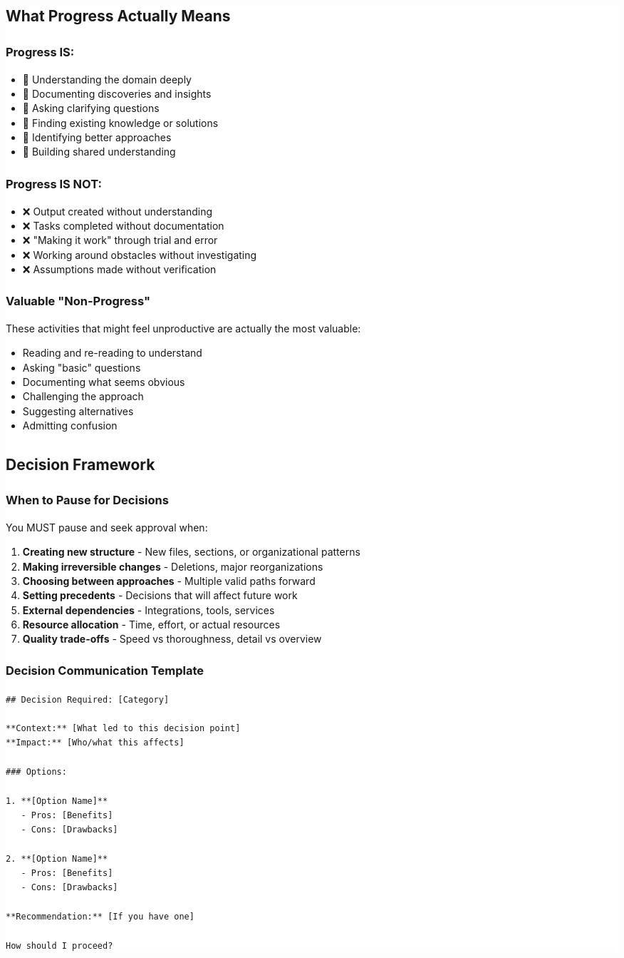 ## What Progress Actually Means

### Progress IS:
- 🎯 Understanding the domain deeply
- 🎯 Documenting discoveries and insights
- 🎯 Asking clarifying questions
- 🎯 Finding existing knowledge or solutions
- 🎯 Identifying better approaches
- 🎯 Building shared understanding

### Progress IS NOT:
- ❌ Output created without understanding
- ❌ Tasks completed without documentation
- ❌ "Making it work" through trial and error
- ❌ Working around obstacles without investigating
- ❌ Assumptions made without verification

### Valuable "Non-Progress"
These activities that might feel unproductive are actually the most valuable:
- Reading and re-reading to understand
- Asking "basic" questions
- Documenting what seems obvious
- Challenging the approach
- Suggesting alternatives
- Admitting confusion

## Decision Framework

### When to Pause for Decisions

You MUST pause and seek approval when:

1. **Creating new structure** - New files, sections, or organizational patterns
2. **Making irreversible changes** - Deletions, major reorganizations
3. **Choosing between approaches** - Multiple valid paths forward
4. **Setting precedents** - Decisions that will affect future work
5. **External dependencies** - Integrations, tools, services
6. **Resource allocation** - Time, effort, or actual resources
7. **Quality trade-offs** - Speed vs thoroughness, detail vs overview

### Decision Communication Template

```
## Decision Required: [Category]

**Context:** [What led to this decision point]
**Impact:** [Who/what this affects]

### Options:

1. **[Option Name]**
   - Pros: [Benefits]
   - Cons: [Drawbacks]
   
2. **[Option Name]**
   - Pros: [Benefits]
   - Cons: [Drawbacks]

**Recommendation:** [If you have one]

How should I proceed?
```
